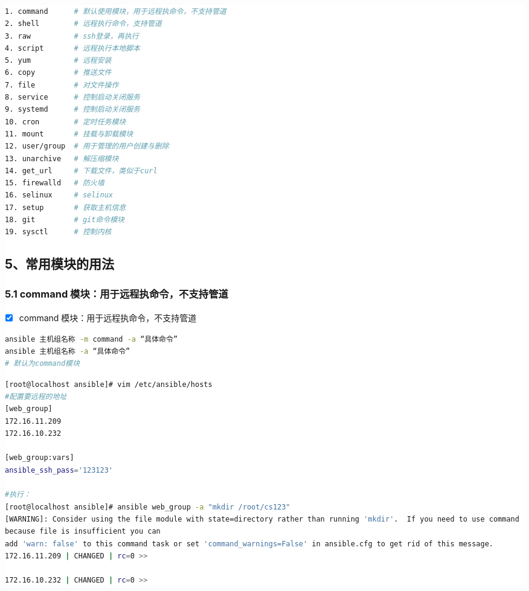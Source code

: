 

```bash
1. command  	# 默认使用模块，用于远程执命令，不支持管道
2. shell   		# 远程执行命令，支持管道 
3. raw    		# ssh登录，再执行
4. script   	# 远程执行本地脚本
5. yum			# 远程安装
6. copy			# 推送文件
7. file			# 对文件操作
8. service		# 控制启动关闭服务
9. systemd   	# 控制启动关闭服务
10. cron		# 定时任务模块
11. mount		# 挂载与卸载模块
12. user/group	# 用于管理的用户创建与删除
13. unarchive	# 解压缩模块
14. get_url		# 下载文件，类似于curl
15. firewalld	# 防火墙
16. selinux		# selinux
17. setup		# 获取主机信息
18. git			# git命令模块
19. sysctl      # 控制内核
```



## 5、常用模块的用法

### 5.1 command  模块：用于远程执命令，不支持管道

* [x] command  模块：用于远程执命令，不支持管道

```bash
ansible 主机组名称 -m command -a “具体命令”
ansible 主机组名称 -a “具体命令”
# 默认为command模块
```

```bash
[root@localhost ansible]# vim /etc/ansible/hosts 
#配置要远程的地址
[web_group]
172.16.11.209
172.16.10.232

[web_group:vars]
ansible_ssh_pass='123123'

#执行：
[root@localhost ansible]# ansible web_group -a "mkdir /root/cs123"
[WARNING]: Consider using the file module with state=directory rather than running 'mkdir'.  If you need to use command because file is insufficient you can
add 'warn: false' to this command task or set 'command_warnings=False' in ansible.cfg to get rid of this message.
172.16.11.209 | CHANGED | rc=0 >>

172.16.10.232 | CHANGED | rc=0 >>
```
